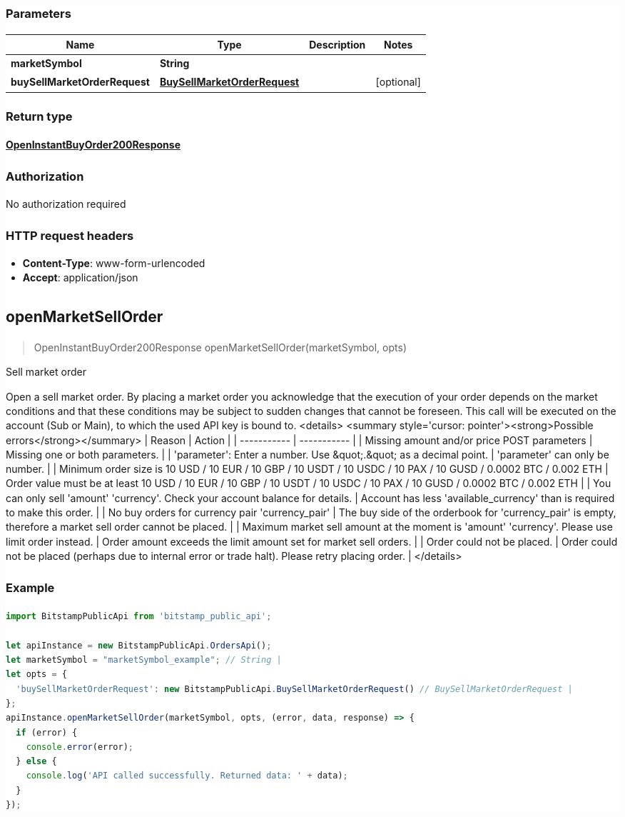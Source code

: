 ### Parameters


Name | Type | Description  | Notes
------------- | ------------- | ------------- | -------------
 **marketSymbol** | **String**|  | 
 **buySellMarketOrderRequest** | [**BuySellMarketOrderRequest**](BuySellMarketOrderRequest.md)|  | [optional] 

### Return type

[**OpenInstantBuyOrder200Response**](OpenInstantBuyOrder200Response.md)

### Authorization

No authorization required

### HTTP request headers

- **Content-Type**: www-form-urlencoded
- **Accept**: application/json


## openMarketSellOrder

> OpenInstantBuyOrder200Response openMarketSellOrder(marketSymbol, opts)

Sell market order

Open a sell market order. By placing a market order you acknowledge that the execution of your order depends on the market conditions and that these conditions may be subject to sudden changes that cannot be foreseen. This call will be executed on the account (Sub or Main), to which the used API key is bound to.  &lt;details&gt; &lt;summary style&#x3D;&#39;cursor: pointer&#39;&gt;&lt;strong&gt;Possible errors&lt;/strong&gt;&lt;/summary&gt;  | Reason | Action | | ----------- | ----------- | | Missing amount and/or price POST parameters | Missing one or both parameters. | | &#39;parameter&#39;: Enter a number. Use \&quot;.\&quot; as a decimal point. | &#39;parameter&#39; can only be number. | | Minimum order size is 10 USD / 10 EUR / 10 GBP / 10 USDT / 10 USDC / 10 PAX / 10 GUSD / 0.0002 BTC / 0.002 ETH | Order value must be at least 10 USD / 10 EUR / 10 GBP / 10 USDT / 10 USDC / 10 PAX / 10 GUSD / 0.0002 BTC / 0.002 ETH | | You can only sell &#39;amount&#39; &#39;currency&#39;. Check your account balance for details. | Account has less &#39;available_currency&#39; than is required to make this order. | | No buy orders for currency pair &#39;currency_pair&#39; | The buy side of the orderbook for &#39;currency_pair&#39; is empty, therefore a market sell order cannot be placed. | | Maximum market sell amount at the moment is &#39;amount&#39; &#39;currency&#39;. Please use limit order instead. | Order amount exceeds the limit amount set for market sell orders. | | Order could not be placed. | Order could not be placed (perhaps due to internal error or trade halt). Please retry placing order. | &lt;/details&gt; 

### Example

```javascript
import BitstampPublicApi from 'bitstamp_public_api';

let apiInstance = new BitstampPublicApi.OrdersApi();
let marketSymbol = "marketSymbol_example"; // String | 
let opts = {
  'buySellMarketOrderRequest': new BitstampPublicApi.BuySellMarketOrderRequest() // BuySellMarketOrderRequest | 
};
apiInstance.openMarketSellOrder(marketSymbol, opts, (error, data, response) => {
  if (error) {
    console.error(error);
  } else {
    console.log('API called successfully. Returned data: ' + data);
  }
});
```
